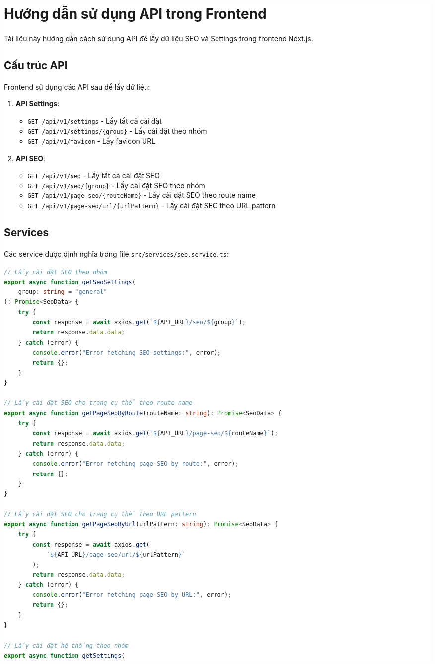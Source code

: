 # Hướng dẫn sử dụng API trong Frontend

Tài liệu này hướng dẫn cách sử dụng API để lấy dữ liệu SEO và Settings trong frontend Next.js.

## Cấu trúc API

Frontend sử dụng các API sau để lấy dữ liệu:

1. **API Settings**:

    - `GET /api/v1/settings` - Lấy tất cả cài đặt
    - `GET /api/v1/settings/{group}` - Lấy cài đặt theo nhóm
    - `GET /api/v1/favicon` - Lấy favicon URL

2. **API SEO**:
    - `GET /api/v1/seo` - Lấy tất cả cài đặt SEO
    - `GET /api/v1/seo/{group}` - Lấy cài đặt SEO theo nhóm
    - `GET /api/v1/page-seo/{routeName}` - Lấy cài đặt SEO theo route name
    - `GET /api/v1/page-seo/url/{urlPattern}` - Lấy cài đặt SEO theo URL pattern

## Services

Các service được định nghĩa trong file `src/services/seo.service.ts`:

```typescript
// Lấy cài đặt SEO theo nhóm
export async function getSeoSettings(
    group: string = "general"
): Promise<SeoData> {
    try {
        const response = await axios.get(`${API_URL}/seo/${group}`);
        return response.data.data;
    } catch (error) {
        console.error("Error fetching SEO settings:", error);
        return {};
    }
}

// Lấy cài đặt SEO cho trang cụ thể theo route name
export async function getPageSeoByRoute(routeName: string): Promise<SeoData> {
    try {
        const response = await axios.get(`${API_URL}/page-seo/${routeName}`);
        return response.data.data;
    } catch (error) {
        console.error("Error fetching page SEO by route:", error);
        return {};
    }
}

// Lấy cài đặt SEO cho trang cụ thể theo URL pattern
export async function getPageSeoByUrl(urlPattern: string): Promise<SeoData> {
    try {
        const response = await axios.get(
            `${API_URL}/page-seo/url/${urlPattern}`
        );
        return response.data.data;
    } catch (error) {
        console.error("Error fetching page SEO by URL:", error);
        return {};
    }
}

// Lấy cài đặt hệ thống theo nhóm
export async function getSettings(
```